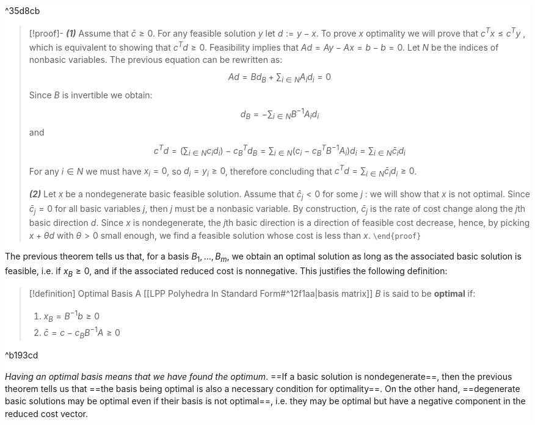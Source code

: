 ^35d8cb

> [!proof]-
> ***($1$)*** Assume that $\bar{c} \geq 0$. For any feasible solution $y$ let $d := y-x$.  To prove $x$ optimality we will prove that $c^{T}x \leq c^{T}y$ , which is equivalent to showing that $c^{T}d \geq 0$.
 > Feasibility implies that $Ad = Ay - Ax = b-b =  0$.  Let $N$ be the indices of nonbasic variables. The previous equation can be rewritten as:
 > $$
 > Ad = Bd_{B} + \sum_{i \in N} A_{i} d_{i} = 0
 > $$
 > Since $B$ is invertible we obtain:
 > $$
 > d_{B} = - \sum_{i \in N} B^{-1} A_{i} d_{i}
 > $$
 > and
 > $$
 > c^{T}d =  \left(\sum_{i \in N}c_{i} d_{i}\right) - c^{T}_{B}d_{B} = \sum_{i \in N}(c_{i}-c_{B}^{T}B^{-1}A_{i})d_{i} = \sum_{i \in N}\bar{c}_{i}d_{i}
 > $$
 > For any $i \in N$ we must have $x_{i} = 0$, so $d_{i} = y_{i} \geq 0$, therefore concluding that $c^{T}d = \sum_{i \in N}\bar{c}_{i}d_{i} \geq 0$.  
 > 
 > ***($2$)***  Let $x$ be a nondegenerate basic feasible solution. Assume that $\bar{c}_{j} <0$ for some $j$ : we will show that $x$ is not optimal. Since $\bar{c}_{j} = 0$ for all basic variables $j$, then $j$ must be a nonbasic variable. By construction, $\bar{c}_{j}$ is the rate of cost change along the $j$th basic direction $d$. Since $x$ is nondegenerate, the $j$th basic direction is a direction of feasible cost decrease, hence, by picking $x+\theta d$ with $\theta>0$ small enough, we find a feasible solution whose cost is less than $x$.
 > `\end{proof}`

The previous theorem tells us that, for a basis $B_{1},\dots,B_{m}$, we obtain an optimal solution as long as the associated basic solution is feasible, i.e. if $x_{B}\geq 0$, and if the associated reduced cost is nonnegative. This justifies the following definition:

> [!definition] Optimal Basis 
> A [[LPP Polyhedra In Standard Form#^12f1aa|basis matrix]] $B$ is said to be **optimal** if:
> 1) $x_{B} = B^{-1}b \geq 0$
> 2) $\bar{c} =  c - c_{B}B^{-1}A \geq 0$

^b193cd

*Having an optimal basis means that we have found the optimum*. ==If a basic solution is nondegenerate==, then the previous theorem tells us that ==the basis being optimal is also a necessary condition for optimality==. 
On the other hand, ==degenerate basic solutions may be optimal even if their basis is not optimal==, i.e. they may be optimal but have a negative component in the reduced cost vector.